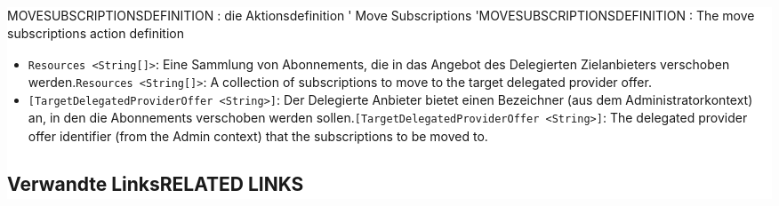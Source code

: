 <span data-ttu-id="98280-169">MOVESUBSCRIPTIONSDEFINITION <IMoveSubscriptionsDefinition> : die Aktionsdefinition ' Move Subscriptions '</span><span class="sxs-lookup"><span data-stu-id="98280-169">MOVESUBSCRIPTIONSDEFINITION <IMoveSubscriptionsDefinition>: The move subscriptions action definition</span></span>
  - <span data-ttu-id="98280-170">`Resources <String[]>`: Eine Sammlung von Abonnements, die in das Angebot des Delegierten Zielanbieters verschoben werden.</span><span class="sxs-lookup"><span data-stu-id="98280-170">`Resources <String[]>`: A collection of subscriptions to move to the target delegated provider offer.</span></span>
  - <span data-ttu-id="98280-171">`[TargetDelegatedProviderOffer <String>]`: Der Delegierte Anbieter bietet einen Bezeichner (aus dem Administratorkontext) an, in den die Abonnements verschoben werden sollen.</span><span class="sxs-lookup"><span data-stu-id="98280-171">`[TargetDelegatedProviderOffer <String>]`: The delegated provider offer identifier (from the Admin context) that the subscriptions to be moved to.</span></span>

## <span data-ttu-id="98280-172">Verwandte Links</span><span class="sxs-lookup"><span data-stu-id="98280-172">RELATED LINKS</span></span>

